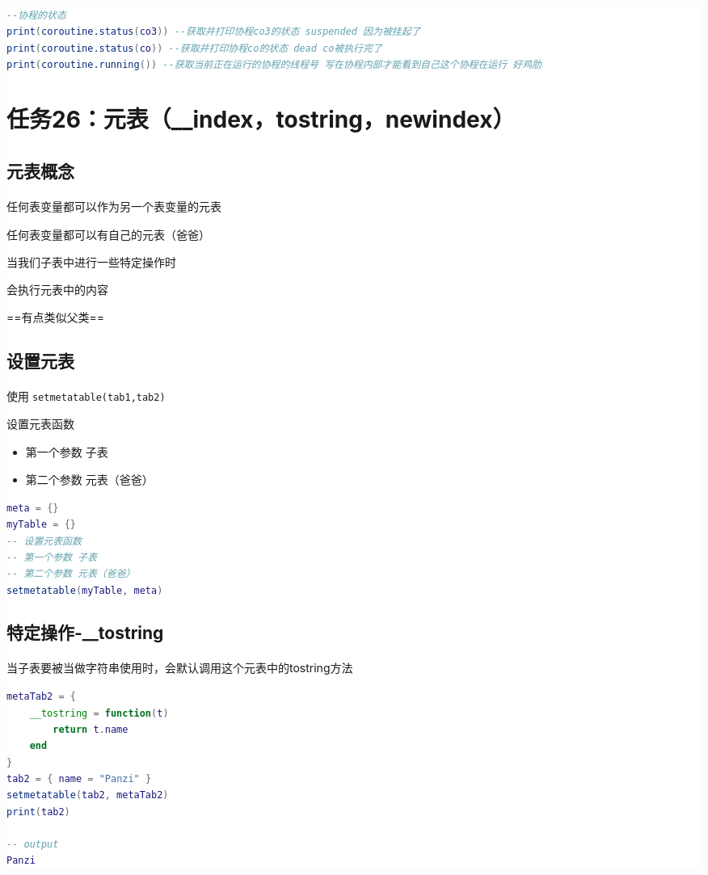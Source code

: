 ```lua
--协程的状态
print(coroutine.status(co3)) --获取并打印协程co3的状态 suspended 因为被挂起了
print(coroutine.status(co)) --获取并打印协程co的状态 dead co被执行完了
print(coroutine.running()) --获取当前正在运行的协程的线程号 写在协程内部才能看到自己这个协程在运行 好鸡肋
```









# 任务26：元表（__index，tostring，newindex）

## 元表概念

任何表变量都可以作为另一个表变量的元表

任何表变量都可以有自己的元表（爸爸）

当我们子表中进行一些特定操作时

会执行元表中的内容

==有点类似父类==

## 设置元表

使用 `setmetatable(tab1,tab2)`

设置元表函数

- 第一个参数 子表

- 第二个参数 元表（爸爸）

```lua
meta = {}
myTable = {}
-- 设置元表函数
-- 第一个参数 子表
-- 第二个参数 元表（爸爸）
setmetatable(myTable, meta)
```

## 特定操作-__tostring

当子表要被当做字符串使用时，会默认调用这个元表中的tostring方法

```lua
metaTab2 = { 
    __tostring = function(t) 
        return t.name
    end
}
tab2 = { name = "Panzi" }
setmetatable(tab2, metaTab2)
print(tab2)

-- output
Panzi
```
